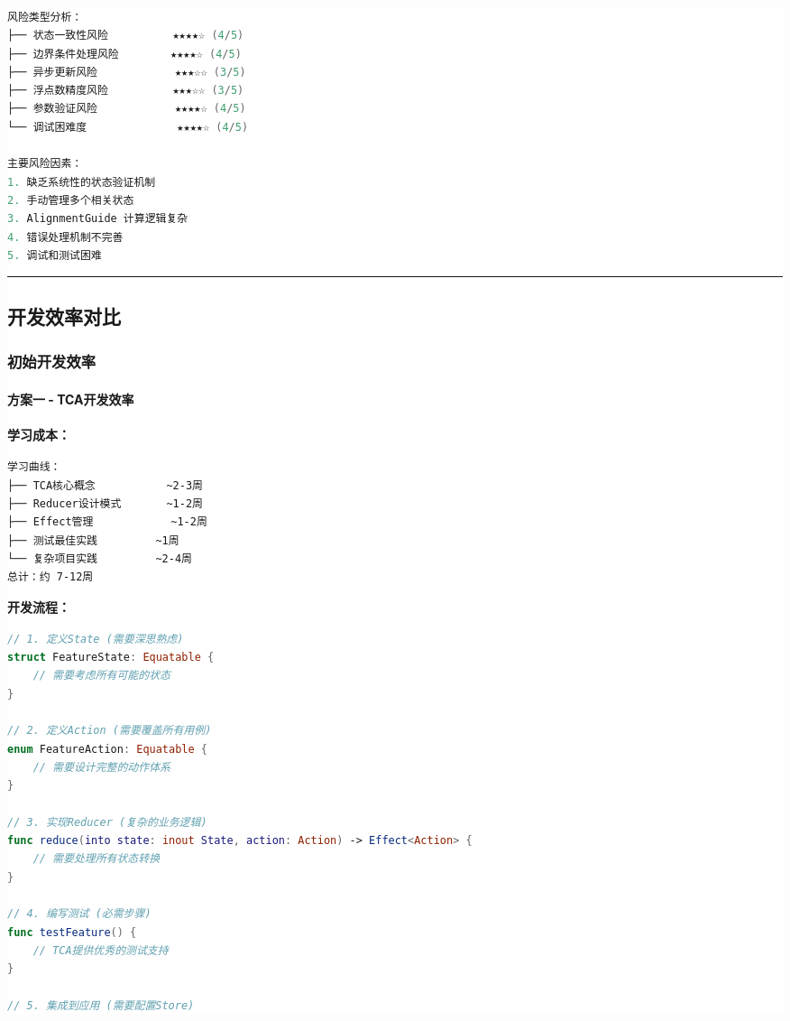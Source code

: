 ```swift
风险类型分析：
├── 状态一致性风险          ★★★★☆ (4/5)
├── 边界条件处理风险        ★★★★☆ (4/5) 
├── 异步更新风险            ★★★☆☆ (3/5)
├── 浮点数精度风险          ★★★☆☆ (3/5)
├── 参数验证风险            ★★★★☆ (4/5)
└── 调试困难度              ★★★★☆ (4/5)

主要风险因素：
1. 缺乏系统性的状态验证机制
2. 手动管理多个相关状态
3. AlignmentGuide 计算逻辑复杂
4. 错误处理机制不完善
5. 调试和测试困难
```

---

## 开发效率对比

### 初始开发效率

#### 方案一 - TCA开发效率

**学习成本：**
```
学习曲线：
├── TCA核心概念           ~2-3周
├── Reducer设计模式       ~1-2周  
├── Effect管理            ~1-2周
├── 测试最佳实践         ~1周
└── 复杂项目实践         ~2-4周
总计：约 7-12周
```

**开发流程：**
```swift
// 1. 定义State (需要深思熟虑)
struct FeatureState: Equatable {
    // 需要考虑所有可能的状态
}

// 2. 定义Action (需要覆盖所有用例)
enum FeatureAction: Equatable {
    // 需要设计完整的动作体系
}

// 3. 实现Reducer (复杂的业务逻辑)
func reduce(into state: inout State, action: Action) -> Effect<Action> {
    // 需要处理所有状态转换
}

// 4. 编写测试 (必需步骤)
func testFeature() {
    // TCA提供优秀的测试支持
}

// 5. 集成到应用 (需要配置Store)
```
